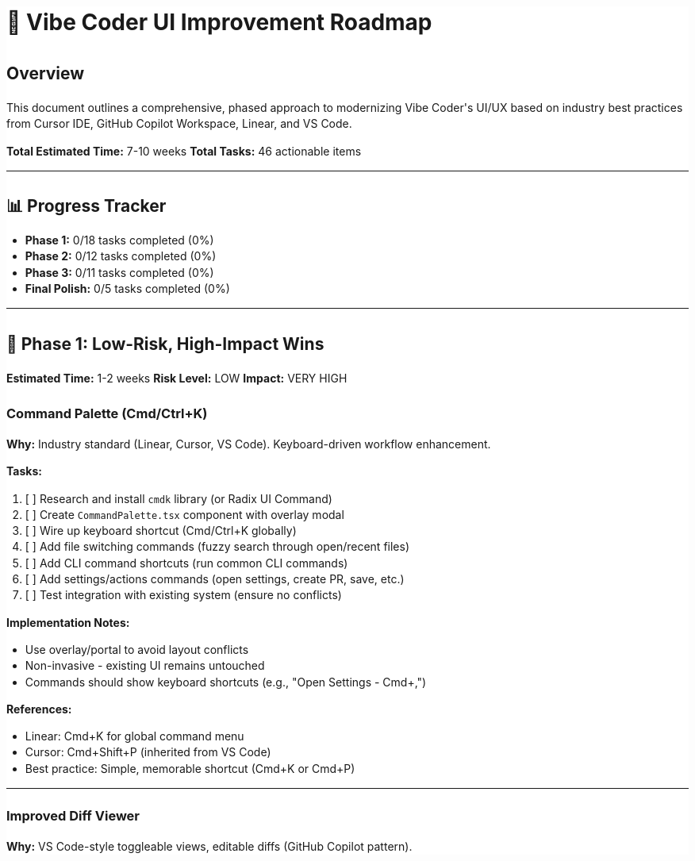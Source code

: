 # 🚀 Vibe Coder UI Improvement Roadmap

## Overview
This document outlines a comprehensive, phased approach to modernizing Vibe Coder's UI/UX based on industry best practices from Cursor IDE, GitHub Copilot Workspace, Linear, and VS Code.

**Total Estimated Time:** 7-10 weeks
**Total Tasks:** 46 actionable items

---

## 📊 Progress Tracker

- **Phase 1:** 0/18 tasks completed (0%)
- **Phase 2:** 0/12 tasks completed (0%)
- **Phase 3:** 0/11 tasks completed (0%)
- **Final Polish:** 0/5 tasks completed (0%)

---

## 🎯 Phase 1: Low-Risk, High-Impact Wins
**Estimated Time:** 1-2 weeks
**Risk Level:** LOW
**Impact:** VERY HIGH

### Command Palette (Cmd/Ctrl+K)
**Why:** Industry standard (Linear, Cursor, VS Code). Keyboard-driven workflow enhancement.

**Tasks:**
1. [ ] Research and install `cmdk` library (or Radix UI Command)
2. [ ] Create `CommandPalette.tsx` component with overlay modal
3. [ ] Wire up keyboard shortcut (Cmd/Ctrl+K globally)
4. [ ] Add file switching commands (fuzzy search through open/recent files)
5. [ ] Add CLI command shortcuts (run common CLI commands)
6. [ ] Add settings/actions commands (open settings, create PR, save, etc.)
7. [ ] Test integration with existing system (ensure no conflicts)

**Implementation Notes:**
- Use overlay/portal to avoid layout conflicts
- Non-invasive - existing UI remains untouched
- Commands should show keyboard shortcuts (e.g., "Open Settings - Cmd+,")

**References:**
- Linear: Cmd+K for global command menu
- Cursor: Cmd+Shift+P (inherited from VS Code)
- Best practice: Simple, memorable shortcut (Cmd+K or Cmd+P)

---

### Improved Diff Viewer
**Why:** VS Code-style toggleable views, editable diffs (GitHub Copilot pattern).
